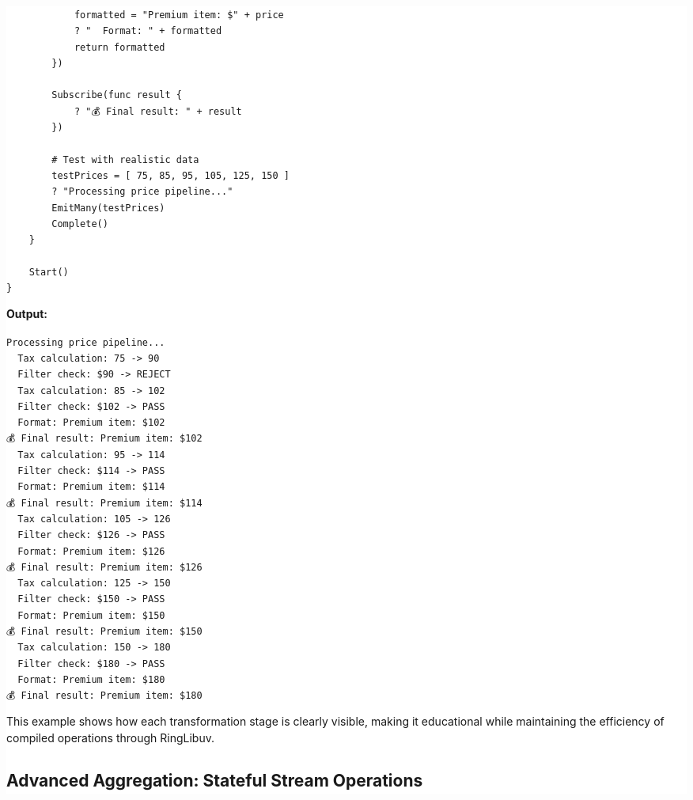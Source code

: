 ```ring
            formatted = "Premium item: $" + price
            ? "  Format: " + formatted
            return formatted
        })
        
        Subscribe(func result {
            ? "💰 Final result: " + result
        })
        
        # Test with realistic data
        testPrices = [ 75, 85, 95, 105, 125, 150 ]
        ? "Processing price pipeline..."
        EmitMany(testPrices)
        Complete()
    }
    
    Start()
}
```

**Output:**
```
Processing price pipeline...
  Tax calculation: 75 -> 90
  Filter check: $90 -> REJECT
  Tax calculation: 85 -> 102
  Filter check: $102 -> PASS
  Format: Premium item: $102
💰 Final result: Premium item: $102
  Tax calculation: 95 -> 114
  Filter check: $114 -> PASS
  Format: Premium item: $114
💰 Final result: Premium item: $114
  Tax calculation: 105 -> 126
  Filter check: $126 -> PASS
  Format: Premium item: $126
💰 Final result: Premium item: $126
  Tax calculation: 125 -> 150
  Filter check: $150 -> PASS
  Format: Premium item: $150
💰 Final result: Premium item: $150
  Tax calculation: 150 -> 180
  Filter check: $180 -> PASS
  Format: Premium item: $180
💰 Final result: Premium item: $180
```

This example shows how each transformation stage is clearly visible, making it educational while maintaining the efficiency of compiled operations through RingLibuv.

## Advanced Aggregation: Stateful Stream Operations
